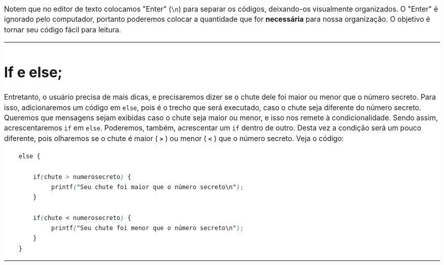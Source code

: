 Notem que no editor de texto colocamos "Enter" (`\n`) para separar os códigos, deixando-os visualmente organizados. O "Enter" é ignorado pelo computador, portanto poderemos colocar a quantidade que for **necessária** para nossa organização. O objetivo é tornar seu código fácil para leitura.

---

# If e else;

Entretanto, o usuário precisa de mais dicas, e precisaremos dizer se o chute dele foi maior ou menor que o número secreto. Para isso, adicionaremos um código em `else`, pois é o trecho que será executado, caso o chute seja diferente do número secreto. Queremos que mensagens sejam exibidas caso o chute seja maior ou menor, e isso nos remete à condicionalidade. Sendo assim, acrescentaremos `if` em `else`. Poderemos, também, acrescentar um `if` dentro de outro. Desta vez a condição será um pouco diferente, pois olharemos se o chute é maior ( **`>`** ) ou menor ( **`<`** ) que o número secreto. Veja o código:

```scss
    else {

        if(chute > numerosecreto) {
             printf("Seu chute foi maior que o número secreto\n");
        }

        if(chute < numerosecreto) {
             printf("Seu chute foi menor que o número secreto\n");
        }
    }
```

---
